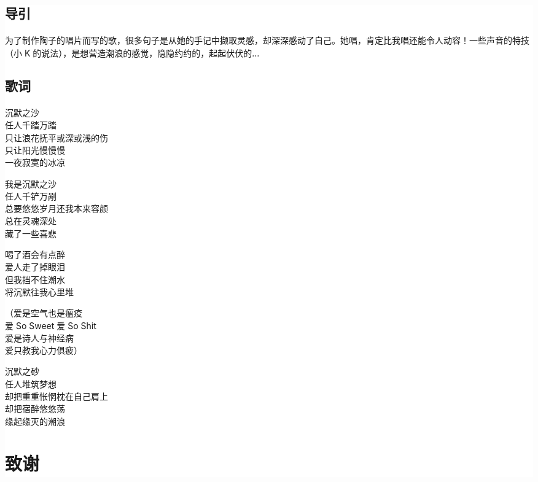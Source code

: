 ## 导引

为了制作陶子的唱片而写的歌，很多句子是从她的手记中撷取灵感，却深深感动了自己。她唱，肯定比我唱还能令人动容！一些声音的特技（小 K 的说法），是想营造潮浪的感觉，隐隐约约的，起起伏伏的…

## 歌词

沉默之沙  
任人千踏万踏  
只让浪花抚平或深或浅的伤  
只让阳光慢慢慢  
一夜寂寞的冰凉

我是沉默之沙  
任人千铲万剐  
总要悠悠岁月还我本来容颜  
总在灵魂深处  
藏了一些喜悲

喝了酒会有点醉  
爱人走了掉眼泪  
但我挡不住潮水  
将沉默往我心里堆

（爱是空气也是瘟疫  
爱 So Sweet 爱 So Shit  
爱是诗人与神经病  
爱只教我心力俱疲）

沉默之砂  
任人堆筑梦想  
却把重重怅惘枕在自己肩上  
却把宿醉悠悠荡  
缘起缘灭的潮浪

# 致谢
